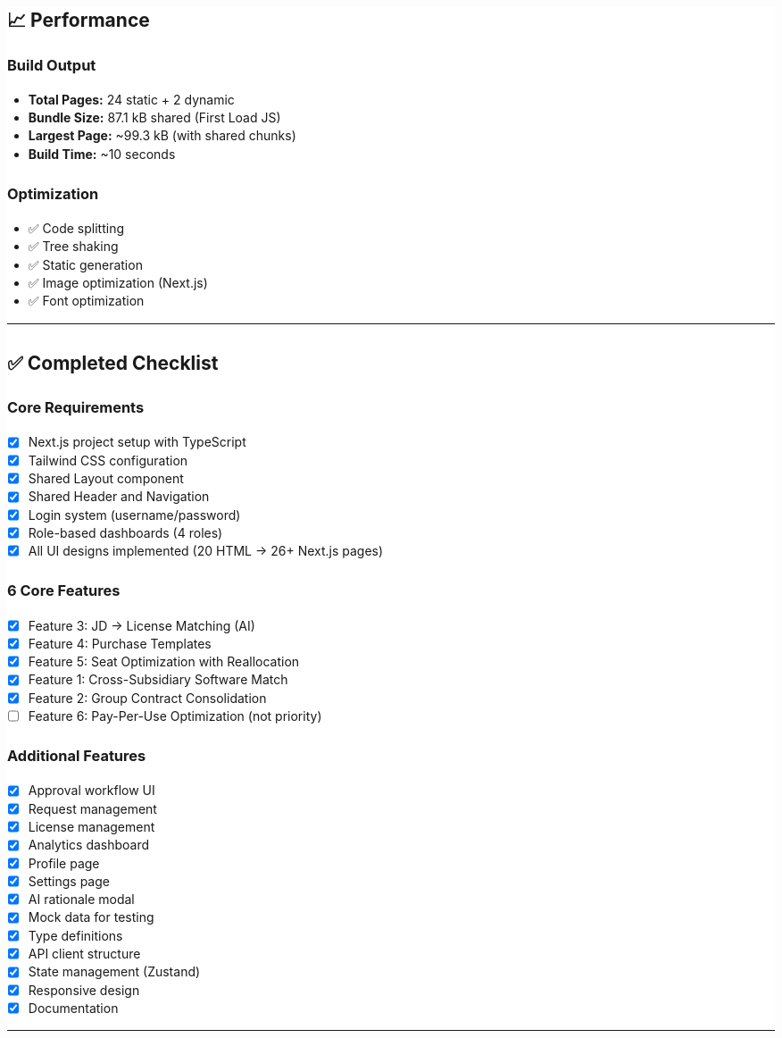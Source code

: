 
## 📈 Performance

### Build Output
- **Total Pages:** 24 static + 2 dynamic
- **Bundle Size:** 87.1 kB shared (First Load JS)
- **Largest Page:** ~99.3 kB (with shared chunks)
- **Build Time:** ~10 seconds

### Optimization
- ✅ Code splitting
- ✅ Tree shaking
- ✅ Static generation
- ✅ Image optimization (Next.js)
- ✅ Font optimization

---

## ✅ Completed Checklist

### Core Requirements
- [x] Next.js project setup with TypeScript
- [x] Tailwind CSS configuration
- [x] Shared Layout component
- [x] Shared Header and Navigation
- [x] Login system (username/password)
- [x] Role-based dashboards (4 roles)
- [x] All UI designs implemented (20 HTML → 26+ Next.js pages)

### 6 Core Features
- [x] Feature 3: JD → License Matching (AI)
- [x] Feature 4: Purchase Templates
- [x] Feature 5: Seat Optimization with Reallocation
- [x] Feature 1: Cross-Subsidiary Software Match
- [x] Feature 2: Group Contract Consolidation
- [ ] Feature 6: Pay-Per-Use Optimization (not priority)

### Additional Features
- [x] Approval workflow UI
- [x] Request management
- [x] License management
- [x] Analytics dashboard
- [x] Profile page
- [x] Settings page
- [x] AI rationale modal
- [x] Mock data for testing
- [x] Type definitions
- [x] API client structure
- [x] State management (Zustand)
- [x] Responsive design
- [x] Documentation

---